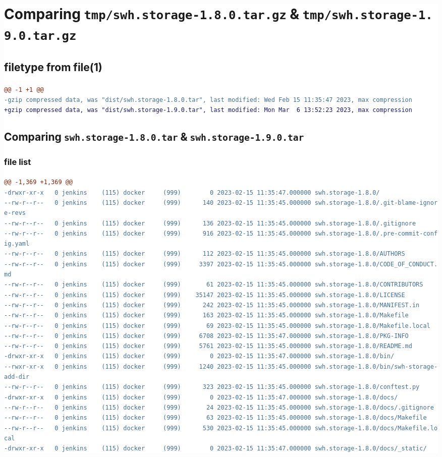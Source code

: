 # Comparing `tmp/swh.storage-1.8.0.tar.gz` & `tmp/swh.storage-1.9.0.tar.gz`

## filetype from file(1)

```diff
@@ -1 +1 @@
-gzip compressed data, was "dist/swh.storage-1.8.0.tar", last modified: Wed Feb 15 11:35:47 2023, max compression
+gzip compressed data, was "dist/swh.storage-1.9.0.tar", last modified: Mon Mar  6 13:52:23 2023, max compression
```

## Comparing `swh.storage-1.8.0.tar` & `swh.storage-1.9.0.tar`

### file list

```diff
@@ -1,369 +1,369 @@
-drwxr-xr-x   0 jenkins    (115) docker     (999)        0 2023-02-15 11:35:47.000000 swh.storage-1.8.0/
--rw-r--r--   0 jenkins    (115) docker     (999)      140 2023-02-15 11:35:45.000000 swh.storage-1.8.0/.git-blame-ignore-revs
--rw-r--r--   0 jenkins    (115) docker     (999)      136 2023-02-15 11:35:45.000000 swh.storage-1.8.0/.gitignore
--rw-r--r--   0 jenkins    (115) docker     (999)      916 2023-02-15 11:35:45.000000 swh.storage-1.8.0/.pre-commit-config.yaml
--rw-r--r--   0 jenkins    (115) docker     (999)      112 2023-02-15 11:35:45.000000 swh.storage-1.8.0/AUTHORS
--rw-r--r--   0 jenkins    (115) docker     (999)     3397 2023-02-15 11:35:45.000000 swh.storage-1.8.0/CODE_OF_CONDUCT.md
--rw-r--r--   0 jenkins    (115) docker     (999)       61 2023-02-15 11:35:45.000000 swh.storage-1.8.0/CONTRIBUTORS
--rw-r--r--   0 jenkins    (115) docker     (999)    35147 2023-02-15 11:35:45.000000 swh.storage-1.8.0/LICENSE
--rw-r--r--   0 jenkins    (115) docker     (999)      242 2023-02-15 11:35:45.000000 swh.storage-1.8.0/MANIFEST.in
--rw-r--r--   0 jenkins    (115) docker     (999)      163 2023-02-15 11:35:45.000000 swh.storage-1.8.0/Makefile
--rw-r--r--   0 jenkins    (115) docker     (999)       69 2023-02-15 11:35:45.000000 swh.storage-1.8.0/Makefile.local
--rw-r--r--   0 jenkins    (115) docker     (999)     6708 2023-02-15 11:35:47.000000 swh.storage-1.8.0/PKG-INFO
--rw-r--r--   0 jenkins    (115) docker     (999)     5761 2023-02-15 11:35:45.000000 swh.storage-1.8.0/README.md
-drwxr-xr-x   0 jenkins    (115) docker     (999)        0 2023-02-15 11:35:47.000000 swh.storage-1.8.0/bin/
--rwxr-xr-x   0 jenkins    (115) docker     (999)     1240 2023-02-15 11:35:45.000000 swh.storage-1.8.0/bin/swh-storage-add-dir
--rw-r--r--   0 jenkins    (115) docker     (999)      323 2023-02-15 11:35:45.000000 swh.storage-1.8.0/conftest.py
-drwxr-xr-x   0 jenkins    (115) docker     (999)        0 2023-02-15 11:35:47.000000 swh.storage-1.8.0/docs/
--rw-r--r--   0 jenkins    (115) docker     (999)       24 2023-02-15 11:35:45.000000 swh.storage-1.8.0/docs/.gitignore
--rw-r--r--   0 jenkins    (115) docker     (999)       63 2023-02-15 11:35:45.000000 swh.storage-1.8.0/docs/Makefile
--rw-r--r--   0 jenkins    (115) docker     (999)      530 2023-02-15 11:35:45.000000 swh.storage-1.8.0/docs/Makefile.local
-drwxr-xr-x   0 jenkins    (115) docker     (999)        0 2023-02-15 11:35:47.000000 swh.storage-1.8.0/docs/_static/
```